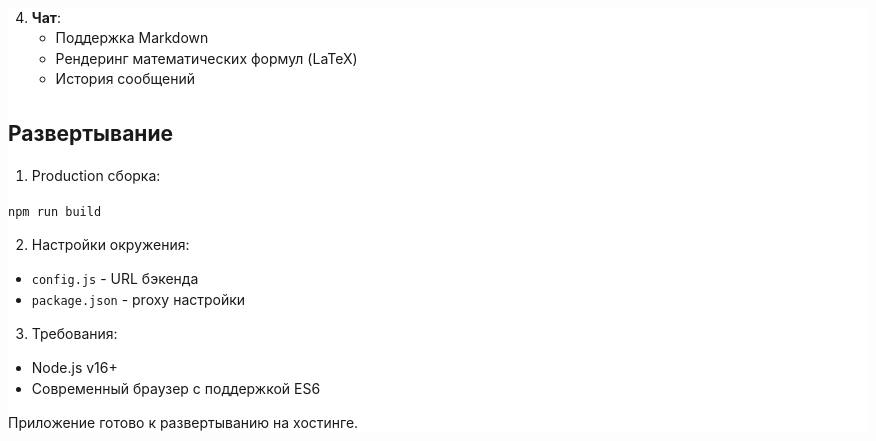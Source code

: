 4. **Чат**:
   - Поддержка Markdown
   - Рендеринг математических формул (LaTeX)
   - История сообщений

## Развертывание

1. Production сборка:
```bash
npm run build
```

2. Настройки окружения:
- `config.js` - URL бэкенда
- `package.json` - proxy настройки

3. Требования:
- Node.js v16+
- Современный браузер с поддержкой ES6

Приложение готово к развертыванию на хостинге.
